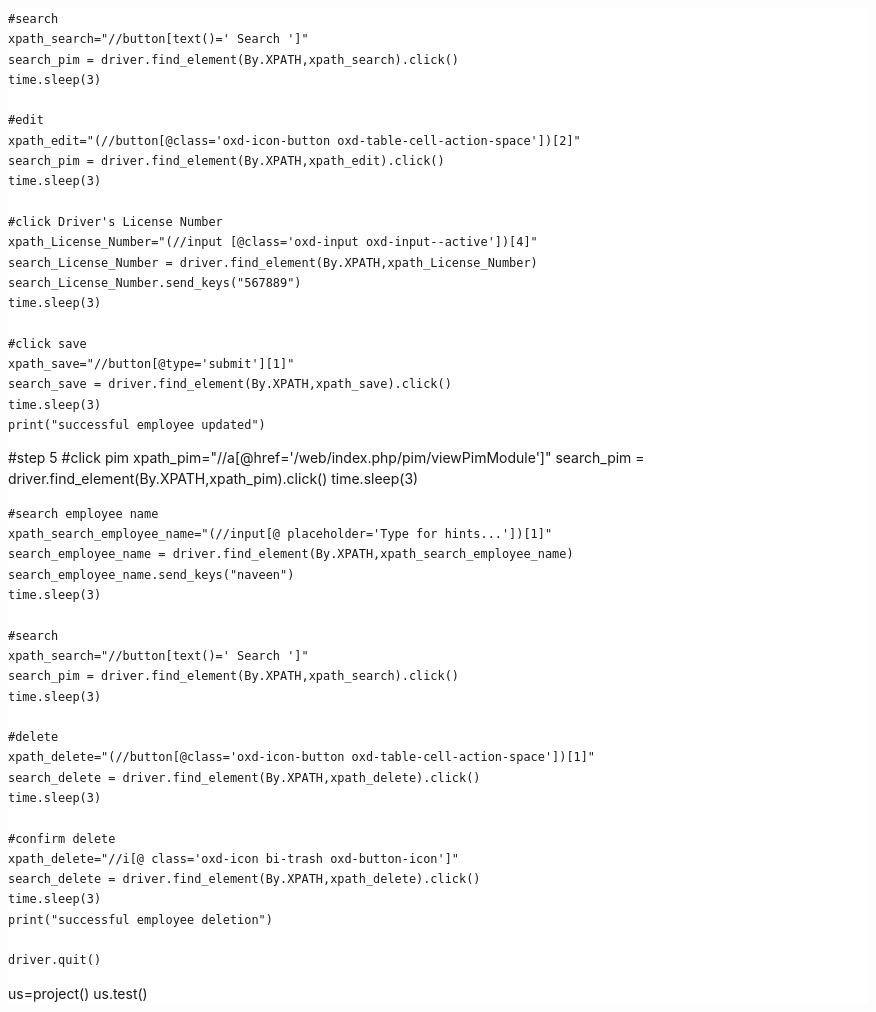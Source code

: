     #search 
    xpath_search="//button[text()=' Search ']"
    search_pim = driver.find_element(By.XPATH,xpath_search).click()
    time.sleep(3)

    #edit
    xpath_edit="(//button[@class='oxd-icon-button oxd-table-cell-action-space'])[2]"
    search_pim = driver.find_element(By.XPATH,xpath_edit).click()
    time.sleep(3)

    #click Driver's License Number
    xpath_License_Number="(//input [@class='oxd-input oxd-input--active'])[4]"
    search_License_Number = driver.find_element(By.XPATH,xpath_License_Number)
    search_License_Number.send_keys("567889")
    time.sleep(3)

    #click save
    xpath_save="//button[@type='submit'][1]"
    search_save = driver.find_element(By.XPATH,xpath_save).click()
    time.sleep(3)
    print("successful employee updated")

#step 5
    #click pim
    xpath_pim="//a[@href='/web/index.php/pim/viewPimModule']"
    search_pim = driver.find_element(By.XPATH,xpath_pim).click()
    time.sleep(3)

    #search employee name
    xpath_search_employee_name="(//input[@ placeholder='Type for hints...'])[1]"
    search_employee_name = driver.find_element(By.XPATH,xpath_search_employee_name)
    search_employee_name.send_keys("naveen")
    time.sleep(3)
    
    #search 
    xpath_search="//button[text()=' Search ']"
    search_pim = driver.find_element(By.XPATH,xpath_search).click()
    time.sleep(3)

    #delete
    xpath_delete="(//button[@class='oxd-icon-button oxd-table-cell-action-space'])[1]"
    search_delete = driver.find_element(By.XPATH,xpath_delete).click()
    time.sleep(3)

    #confirm delete
    xpath_delete="//i[@ class='oxd-icon bi-trash oxd-button-icon']"
    search_delete = driver.find_element(By.XPATH,xpath_delete).click()
    time.sleep(3)
    print("successful employee deletion")

    driver.quit()

us=project()
us.test() 
